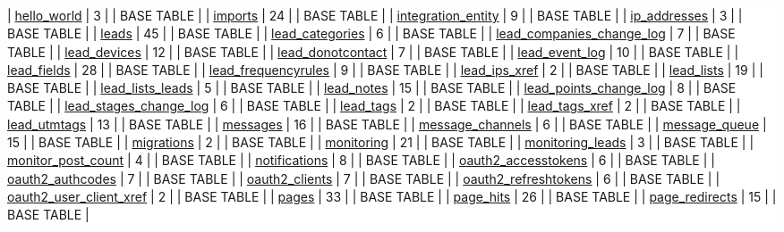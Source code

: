 | [hello_world](hello_world.md) | 3 |  | BASE TABLE |
| [imports](imports.md) | 24 |  | BASE TABLE |
| [integration_entity](integration_entity.md) | 9 |  | BASE TABLE |
| [ip_addresses](ip_addresses.md) | 3 |  | BASE TABLE |
| [leads](leads.md) | 45 |  | BASE TABLE |
| [lead_categories](lead_categories.md) | 6 |  | BASE TABLE |
| [lead_companies_change_log](lead_companies_change_log.md) | 7 |  | BASE TABLE |
| [lead_devices](lead_devices.md) | 12 |  | BASE TABLE |
| [lead_donotcontact](lead_donotcontact.md) | 7 |  | BASE TABLE |
| [lead_event_log](lead_event_log.md) | 10 |  | BASE TABLE |
| [lead_fields](lead_fields.md) | 28 |  | BASE TABLE |
| [lead_frequencyrules](lead_frequencyrules.md) | 9 |  | BASE TABLE |
| [lead_ips_xref](lead_ips_xref.md) | 2 |  | BASE TABLE |
| [lead_lists](lead_lists.md) | 19 |  | BASE TABLE |
| [lead_lists_leads](lead_lists_leads.md) | 5 |  | BASE TABLE |
| [lead_notes](lead_notes.md) | 15 |  | BASE TABLE |
| [lead_points_change_log](lead_points_change_log.md) | 8 |  | BASE TABLE |
| [lead_stages_change_log](lead_stages_change_log.md) | 6 |  | BASE TABLE |
| [lead_tags](lead_tags.md) | 2 |  | BASE TABLE |
| [lead_tags_xref](lead_tags_xref.md) | 2 |  | BASE TABLE |
| [lead_utmtags](lead_utmtags.md) | 13 |  | BASE TABLE |
| [messages](messages.md) | 16 |  | BASE TABLE |
| [message_channels](message_channels.md) | 6 |  | BASE TABLE |
| [message_queue](message_queue.md) | 15 |  | BASE TABLE |
| [migrations](migrations.md) | 2 |  | BASE TABLE |
| [monitoring](monitoring.md) | 21 |  | BASE TABLE |
| [monitoring_leads](monitoring_leads.md) | 3 |  | BASE TABLE |
| [monitor_post_count](monitor_post_count.md) | 4 |  | BASE TABLE |
| [notifications](notifications.md) | 8 |  | BASE TABLE |
| [oauth2_accesstokens](oauth2_accesstokens.md) | 6 |  | BASE TABLE |
| [oauth2_authcodes](oauth2_authcodes.md) | 7 |  | BASE TABLE |
| [oauth2_clients](oauth2_clients.md) | 7 |  | BASE TABLE |
| [oauth2_refreshtokens](oauth2_refreshtokens.md) | 6 |  | BASE TABLE |
| [oauth2_user_client_xref](oauth2_user_client_xref.md) | 2 |  | BASE TABLE |
| [pages](pages.md) | 33 |  | BASE TABLE |
| [page_hits](page_hits.md) | 26 |  | BASE TABLE |
| [page_redirects](page_redirects.md) | 15 |  | BASE TABLE |